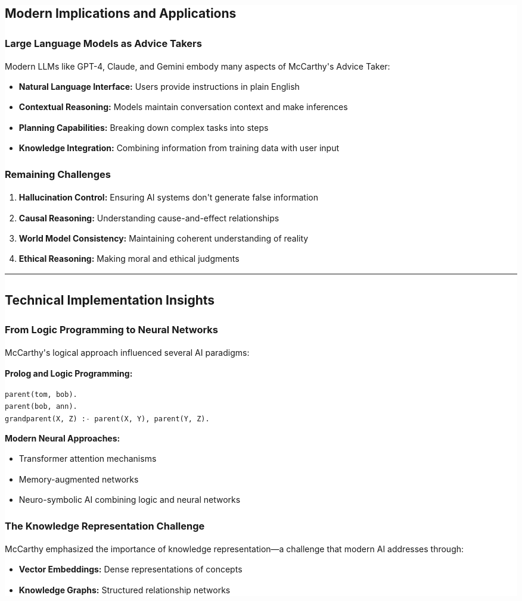## Modern Implications and Applications

### Large Language Models as Advice Takers

Modern LLMs like GPT-4, Claude, and Gemini embody many aspects of McCarthy's Advice Taker:

* **Natural Language Interface:** Users provide instructions in plain English
    
* **Contextual Reasoning:** Models maintain conversation context and make inferences
    
* **Planning Capabilities:** Breaking down complex tasks into steps
    
* **Knowledge Integration:** Combining information from training data with user input
    

### Remaining Challenges

1. **Hallucination Control:** Ensuring AI systems don't generate false information
    
2. **Causal Reasoning:** Understanding cause-and-effect relationships
    
3. **World Model Consistency:** Maintaining coherent understanding of reality
    
4. **Ethical Reasoning:** Making moral and ethical judgments
    

---

## Technical Implementation Insights

### From Logic Programming to Neural Networks

McCarthy's logical approach influenced several AI paradigms:

**Prolog and Logic Programming:**

```python
parent(tom, bob).
parent(bob, ann).
grandparent(X, Z) :- parent(X, Y), parent(Y, Z).
```

**Modern Neural Approaches:**

* Transformer attention mechanisms
    
* Memory-augmented networks
    
* Neuro-symbolic AI combining logic and neural networks
    

### The Knowledge Representation Challenge

McCarthy emphasized the importance of knowledge representation—a challenge that modern AI addresses through:

* **Vector Embeddings:** Dense representations of concepts
    
* **Knowledge Graphs:** Structured relationship networks
    